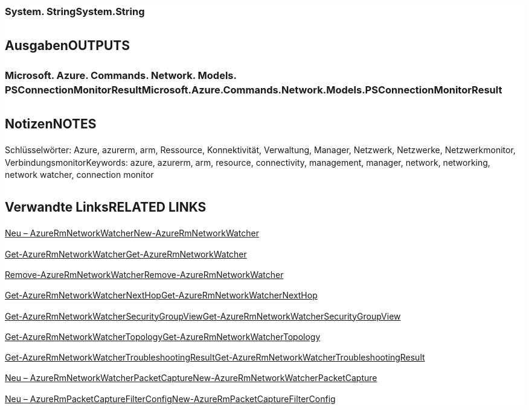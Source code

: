 ### <span data-ttu-id="f46b7-135">System. String</span><span class="sxs-lookup"><span data-stu-id="f46b7-135">System.String</span></span>

## <span data-ttu-id="f46b7-136">Ausgaben</span><span class="sxs-lookup"><span data-stu-id="f46b7-136">OUTPUTS</span></span>

### <span data-ttu-id="f46b7-137">Microsoft. Azure. Commands. Network. Models. PSConnectionMonitorResult</span><span class="sxs-lookup"><span data-stu-id="f46b7-137">Microsoft.Azure.Commands.Network.Models.PSConnectionMonitorResult</span></span>

## <span data-ttu-id="f46b7-138">Notizen</span><span class="sxs-lookup"><span data-stu-id="f46b7-138">NOTES</span></span>
<span data-ttu-id="f46b7-139">Schlüsselwörter: Azure, azurerm, arm, Ressource, Konnektivität, Verwaltung, Manager, Netzwerk, Netzwerke, Netzwerkmonitor, Verbindungsmonitor</span><span class="sxs-lookup"><span data-stu-id="f46b7-139">Keywords: azure, azurerm, arm, resource, connectivity, management, manager, network, networking, network watcher, connection monitor</span></span>

## <span data-ttu-id="f46b7-140">Verwandte Links</span><span class="sxs-lookup"><span data-stu-id="f46b7-140">RELATED LINKS</span></span>

[<span data-ttu-id="f46b7-141">Neu – AzureRmNetworkWatcher</span><span class="sxs-lookup"><span data-stu-id="f46b7-141">New-AzureRmNetworkWatcher</span></span>]()

[<span data-ttu-id="f46b7-142">Get-AzureRmNetworkWatcher</span><span class="sxs-lookup"><span data-stu-id="f46b7-142">Get-AzureRmNetworkWatcher</span></span>]()

[<span data-ttu-id="f46b7-143">Remove-AzureRmNetworkWatcher</span><span class="sxs-lookup"><span data-stu-id="f46b7-143">Remove-AzureRmNetworkWatcher</span></span>]()

[<span data-ttu-id="f46b7-144">Get-AzureRmNetworkWatcherNextHop</span><span class="sxs-lookup"><span data-stu-id="f46b7-144">Get-AzureRmNetworkWatcherNextHop</span></span>]()

[<span data-ttu-id="f46b7-145">Get-AzureRmNetworkWatcherSecurityGroupView</span><span class="sxs-lookup"><span data-stu-id="f46b7-145">Get-AzureRmNetworkWatcherSecurityGroupView</span></span>]()

[<span data-ttu-id="f46b7-146">Get-AzureRmNetworkWatcherTopology</span><span class="sxs-lookup"><span data-stu-id="f46b7-146">Get-AzureRmNetworkWatcherTopology</span></span>]()

[<span data-ttu-id="f46b7-147">Get-AzureRmNetworkWatcherTroubleshootingResult</span><span class="sxs-lookup"><span data-stu-id="f46b7-147">Get-AzureRmNetworkWatcherTroubleshootingResult</span></span>]()

[<span data-ttu-id="f46b7-148">Neu – AzureRmNetworkWatcherPacketCapture</span><span class="sxs-lookup"><span data-stu-id="f46b7-148">New-AzureRmNetworkWatcherPacketCapture</span></span>]()

[<span data-ttu-id="f46b7-149">Neu – AzureRmPacketCaptureFilterConfig</span><span class="sxs-lookup"><span data-stu-id="f46b7-149">New-AzureRmPacketCaptureFilterConfig</span></span>]()
